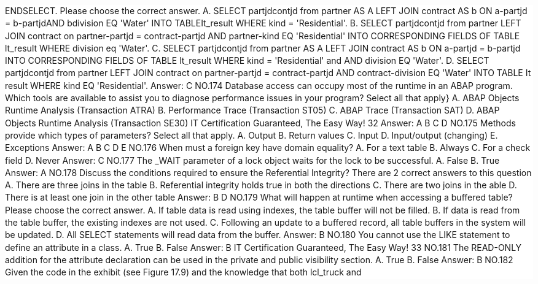 ENDSELECT.
Please choose the correct answer.
A. SELECT partjdcontjd from partner AS A LEFT JOIN contract AS b ON a-partjd = b-partjdAND bdivision EQ 'Water' INTO TABLEIt_result WHERE kind = 'Residential'.
B. SELECT partjdcontjd from partner LEFT JOIN contract on partner-partjd = contract-partjd AND
partner-kind EQ 'Residential' INTO CORRESPONDING FIELDS OF TABLE lt_result WHERE division eq
'Water'.
C. SELECT partjdcontjd from partner AS A LEFT JOIN contract AS b ON a-partjd = b-partjd INTO
CORRESPONDING FIELDS OF TABLE lt_result WHERE kind = 'Residential' and AND division EQ 'Water'.
D. SELECT partjdcontjd from partner LEFT JOIN contract on partner-partjd = contract-partjd AND
contract-division EQ 'Water' INTO TABLE It result WHERE kind EQ 'Residential'.
Answer: C
NO.174 Database access can occupy most of the runtime in an ABAP program. Which tools are
available to assist you to diagnose performance issues in your program? Select all that apply}
A. ABAP Objects Runtime Analysis (Transaction ATRA)
B. Performance Trace (Transaction ST05)
C. ABAP Trace (Transaction SAT)
D. ABAP Objects Runtime Analysis (Transaction SE30)
IT Certification Guaranteed, The Easy Way!
32
Answer: A B C D
NO.175 Methods provide which types of parameters? Select all that apply.
A. Output
B. Return values
C. Input
D. Input/output (changing)
E. Exceptions
Answer: A B C D E
NO.176 When must a foreign key have domain equality?
A. For a text table
B. Always
C. For a check field
D. Never
Answer: C
NO.177 The _WAIT parameter of a lock object waits for the lock to be successful.
A. False
B. True
Answer: A
NO.178 Discuss the conditions required to ensure the Referential Integrity? There are 2 correct
answers to this question
A. There are three joins in the table
B. Referential integrity holds true in both the directions
C. There are two joins in the able
D. There is at least one join in the other table
Answer: B D
NO.179 What will happen at runtime when accessing a buffered table? Please choose the correct
answer.
A. If table data is read using indexes, the table buffer will not be filled.
B. If data is read from the table buffer, the existing indexes are not used.
C. Following an update to a buffered record, all table buffers in the system will be updated.
D. All SELECT statements will read data from the buffer.
Answer: B
NO.180 You cannot use the LIKE statement to define an attribute in a class.
A. True
B. False
Answer: B
IT Certification Guaranteed, The Easy Way!
33
NO.181 The READ-ONLY addition for the attribute declaration can be used in the private and public
visibility section.
A. True
B. False
Answer: B
NO.182 Given the code in the exhibit (see Figure 17.9) and the knowledge that both lcl_truck and